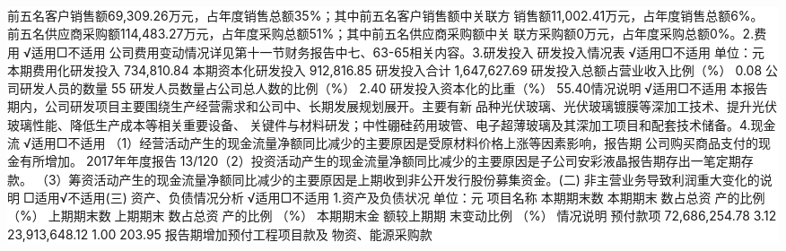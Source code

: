 前五名客户销售额69,309.26万元，占年度销售总额35%；其中前五名客户销售额中关联方
销售额11,002.41万元，占年度销售总额6%。
前五名供应商采购额114,483.27万元，占年度采购总额51%；其中前五名供应商采购额中关
联方采购额0万元，占年度采购总额0%。2.费用
√适用□不适用
公司费用变动情况详见第十一节财务报告中七、63-65相关内容。3.研发投入
研发投入情况表
√适用□不适用
单位：元
本期费用化研发投入
734,810.84
本期资本化研发投入
912,816.85
研发投入合计
1,647,627.69
研发投入总额占营业收入比例（%）
0.08
公司研发人员的数量
55
研发人员数量占公司总人数的比例（%）
2.40
研发投入资本化的比重（%）
55.40情况说明
√适用□不适用
本报告期内，公司研发项目主要围绕生产经营需求和公司中、长期发展规划展开。主要有新
品种光伏玻璃、光伏玻璃镀膜等深加工技术、提升光伏玻璃性能、降低生产成本等相关重要设备、
关键件与材料研发；中性硼硅药用玻管、电子超薄玻璃及其深加工项目和配套技术储备。4.现金流
√适用□不适用
（1）经营活动产生的现金流量净额同比减少的主要原因是受原材料价格上涨等因素影响，报告期
公司购买商品支付的现金有所增加。
2017年年度报告
13/120（2）投资活动产生的现金流量净额同比减少的主要原因是子公司安彩液晶报告期存出一笔定期存
款。
（3）筹资活动产生的现金流量净额同比减少的主要原因是上期收到非公开发行股份募集资金。(二)
非主营业务导致利润重大变化的说明
□适用√不适用(三)
资产、负债情况分析
√适用□不适用
1.资产及负债状况
单位：元
项目名称
本期期末数
本期期末
数占总资
产的比例
（%）
上期期末数
上期期末
数占总资
产的比例
（%）
本期期末金
额较上期期
末变动比例
（%）
情况说明
预付款项
72,686,254.78
3.12
23,913,648.12
1.00
203.95
报告期增加预付工程项目款及
物资、能源采购款